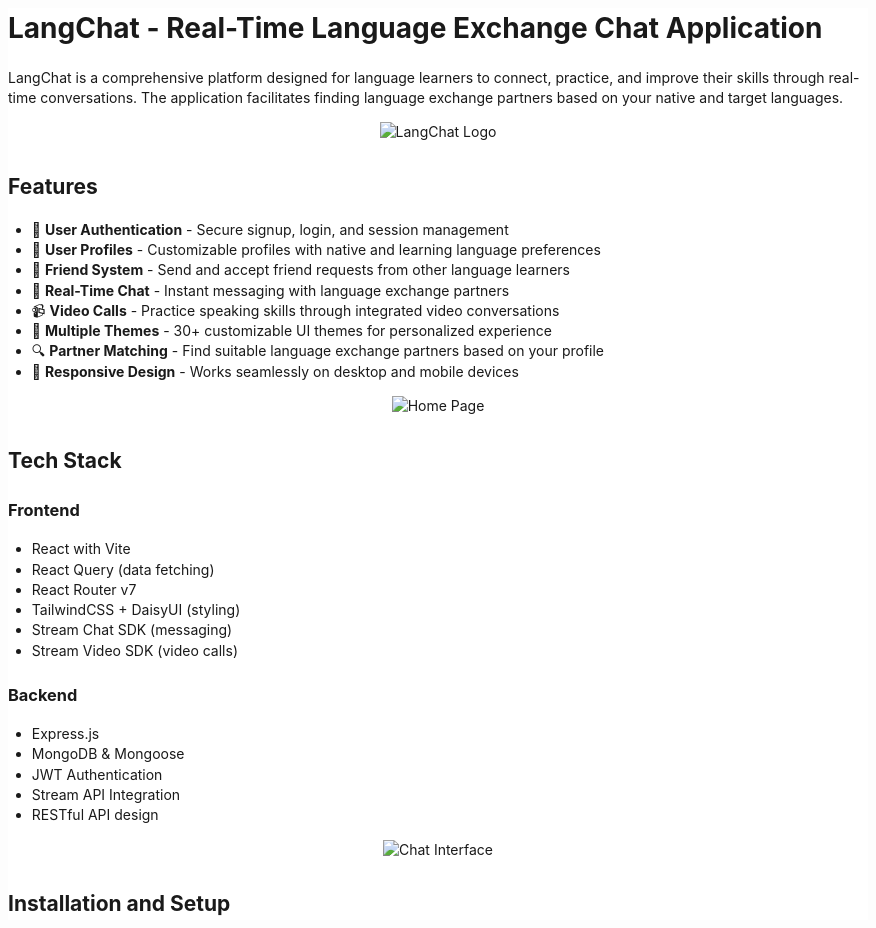 
# LangChat - Real-Time Language Exchange Chat Application

LangChat is a comprehensive platform designed for language learners to connect, practice, and improve their skills through real-time conversations. The application facilitates finding language exchange partners based on your native and target languages.

<p align="center">
  <img src="./path/to/your/logo.png" alt="LangChat Logo" width="200">
</p>

## Features

- 🔐 **User Authentication** - Secure signup, login, and session management
- 👤 **User Profiles** - Customizable profiles with native and learning language preferences
- 👥 **Friend System** - Send and accept friend requests from other language learners
- 💬 **Real-Time Chat** - Instant messaging with language exchange partners
- 📹 **Video Calls** - Practice speaking skills through integrated video conversations
- 🎨 **Multiple Themes** - 30+ customizable UI themes for personalized experience
- 🔍 **Partner Matching** - Find suitable language exchange partners based on your profile
- 📱 **Responsive Design** - Works seamlessly on desktop and mobile devices

<p align="center">
  <img src="./path/to/screenshots/home-page.png" alt="Home Page" width="700">
</p>

## Tech Stack

### Frontend

- React with Vite
- React Query (data fetching)
- React Router v7
- TailwindCSS + DaisyUI (styling)
- Stream Chat SDK (messaging)
- Stream Video SDK (video calls)

### Backend

- Express.js
- MongoDB & Mongoose
- JWT Authentication
- Stream API Integration
- RESTful API design

<p align="center">
  <img src="./path/to/screenshots/chat-interface.png" alt="Chat Interface" width="700">
</p>

## Installation and Setup
